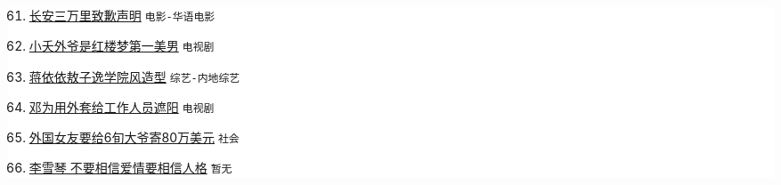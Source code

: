 61. [长安三万里致歉声明](https://m.weibo.cn/search?containerid=100103type%3D1%26t%3D10%26q%3D%23%E9%95%BF%E5%AE%89%E4%B8%89%E4%B8%87%E9%87%8C%E8%87%B4%E6%AD%89%E5%A3%B0%E6%98%8E%23&stream_entry_id=31&isnewpage=1&extparam=seat%3D1%26band_rank%3D20%26flag%3D0%26realpos%3D20%26stream_entry_id%3D31%26filter_type%3Drealtimehot%26lcate%3D5001%26q%3D%2523%25E9%2595%25BF%25E5%25AE%2589%25E4%25B8%2589%25E4%25B8%2587%25E9%2587%258C%25E8%2587%25B4%25E6%25AD%2589%25E5%25A3%25B0%25E6%2598%258E%2523%26dgr%3D0%26pos%3D20%26c_type%3D31%26cate%3D5001%26display_time%3D1692245388%26pre_seqid%3D169224538860506469172&luicode=10000011&lfid=106003type%3D25%26t%3D3%26disable_hot%3D1%26filter_type%3Drealtimehot) `电影-华语电影` 

62. [小夭外爷是红楼梦第一美男](https://m.weibo.cn/search?containerid=100103type%3D1%26t%3D10%26q%3D%23%E5%B0%8F%E5%A4%AD%E5%A4%96%E7%88%B7%E6%98%AF%E7%BA%A2%E6%A5%BC%E6%A2%A6%E7%AC%AC%E4%B8%80%E7%BE%8E%E7%94%B7%23&stream_entry_id=31&isnewpage=1&extparam=seat%3D1%26band_rank%3D22%26flag%3D1%26realpos%3D22%26stream_entry_id%3D31%26filter_type%3Drealtimehot%26lcate%3D5001%26q%3D%2523%25E5%25B0%258F%25E5%25A4%25AD%25E5%25A4%2596%25E7%2588%25B7%25E6%2598%25AF%25E7%25BA%25A2%25E6%25A5%25BC%25E6%25A2%25A6%25E7%25AC%25AC%25E4%25B8%2580%25E7%25BE%258E%25E7%2594%25B7%2523%26dgr%3D0%26pos%3D22%26c_type%3D31%26cate%3D5001%26display_time%3D1692245388%26pre_seqid%3D169224538860506469172&luicode=10000011&lfid=106003type%3D25%26t%3D3%26disable_hot%3D1%26filter_type%3Drealtimehot) `电视剧` 

63. [蒋依依敖子逸学院风造型](https://m.weibo.cn/search?containerid=100103type%3D1%26t%3D10%26q%3D%23%E8%92%8B%E4%BE%9D%E4%BE%9D%E6%95%96%E5%AD%90%E9%80%B8%E5%AD%A6%E9%99%A2%E9%A3%8E%E9%80%A0%E5%9E%8B%23&stream_entry_id=31&isnewpage=1&extparam=seat%3D1%26band_rank%3D24%26flag%3D1%26realpos%3D24%26stream_entry_id%3D31%26filter_type%3Drealtimehot%26lcate%3D5001%26q%3D%2523%25E8%2592%258B%25E4%25BE%259D%25E4%25BE%259D%25E6%2595%2596%25E5%25AD%2590%25E9%2580%25B8%25E5%25AD%25A6%25E9%2599%25A2%25E9%25A3%258E%25E9%2580%25A0%25E5%259E%258B%2523%26dgr%3D0%26pos%3D24%26c_type%3D31%26cate%3D5001%26display_time%3D1692245388%26pre_seqid%3D169224538860506469172&luicode=10000011&lfid=106003type%3D25%26t%3D3%26disable_hot%3D1%26filter_type%3Drealtimehot) `综艺-内地综艺` 

64. [邓为用外套给工作人员遮阳](https://m.weibo.cn/search?containerid=100103type%3D1%26t%3D10%26q%3D%23%E9%82%93%E4%B8%BA%E7%94%A8%E5%A4%96%E5%A5%97%E7%BB%99%E5%B7%A5%E4%BD%9C%E4%BA%BA%E5%91%98%E9%81%AE%E9%98%B3%23&stream_entry_id=31&isnewpage=1&extparam=seat%3D1%26band_rank%3D29%26flag%3D1%26realpos%3D29%26stream_entry_id%3D31%26filter_type%3Drealtimehot%26lcate%3D5001%26q%3D%2523%25E9%2582%2593%25E4%25B8%25BA%25E7%2594%25A8%25E5%25A4%2596%25E5%25A5%2597%25E7%25BB%2599%25E5%25B7%25A5%25E4%25BD%259C%25E4%25BA%25BA%25E5%2591%2598%25E9%2581%25AE%25E9%2598%25B3%2523%26dgr%3D0%26pos%3D29%26c_type%3D31%26cate%3D5001%26display_time%3D1692245388%26pre_seqid%3D169224538860506469172&luicode=10000011&lfid=106003type%3D25%26t%3D3%26disable_hot%3D1%26filter_type%3Drealtimehot) `电视剧` 

65. [外国女友要给6旬大爷寄80万美元](https://m.weibo.cn/search?containerid=100103type%3D1%26t%3D10%26q%3D%23%E5%A4%96%E5%9B%BD%E5%A5%B3%E5%8F%8B%E8%A6%81%E7%BB%996%E6%97%AC%E5%A4%A7%E7%88%B7%E5%AF%8480%E4%B8%87%E7%BE%8E%E5%85%83%23&stream_entry_id=31&isnewpage=1&extparam=seat%3D1%26band_rank%3D30%26flag%3D1%26realpos%3D30%26stream_entry_id%3D31%26filter_type%3Drealtimehot%26lcate%3D5001%26q%3D%2523%25E5%25A4%2596%25E5%259B%25BD%25E5%25A5%25B3%25E5%258F%258B%25E8%25A6%2581%25E7%25BB%25996%25E6%2597%25AC%25E5%25A4%25A7%25E7%2588%25B7%25E5%25AF%258480%25E4%25B8%2587%25E7%25BE%258E%25E5%2585%2583%2523%26dgr%3D0%26pos%3D30%26c_type%3D31%26cate%3D5001%26display_time%3D1692245388%26pre_seqid%3D169224538860506469172&luicode=10000011&lfid=106003type%3D25%26t%3D3%26disable_hot%3D1%26filter_type%3Drealtimehot) `社会` 

66. [李雪琴 不要相信爱情要相信人格](https://m.weibo.cn/search?containerid=100103type%3D1%26t%3D10%26q%3D%E6%9D%8E%E9%9B%AA%E7%90%B4+%E4%B8%8D%E8%A6%81%E7%9B%B8%E4%BF%A1%E7%88%B1%E6%83%85%E8%A6%81%E7%9B%B8%E4%BF%A1%E4%BA%BA%E6%A0%BC&stream_entry_id=31&isnewpage=1&extparam=seat%3D1%26band_rank%3D31%26flag%3D0%26realpos%3D31%26stream_entry_id%3D31%26filter_type%3Drealtimehot%26lcate%3D5001%26q%3D%25E6%259D%258E%25E9%259B%25AA%25E7%2590%25B4%2520%25E4%25B8%258D%25E8%25A6%2581%25E7%259B%25B8%25E4%25BF%25A1%25E7%2588%25B1%25E6%2583%2585%25E8%25A6%2581%25E7%259B%25B8%25E4%25BF%25A1%25E4%25BA%25BA%25E6%25A0%25BC%26dgr%3D0%26pos%3D31%26c_type%3D31%26cate%3D5001%26display_time%3D1692245388%26pre_seqid%3D169224538860506469172&luicode=10000011&lfid=106003type%3D25%26t%3D3%26disable_hot%3D1%26filter_type%3Drealtimehot) `暂无` 
